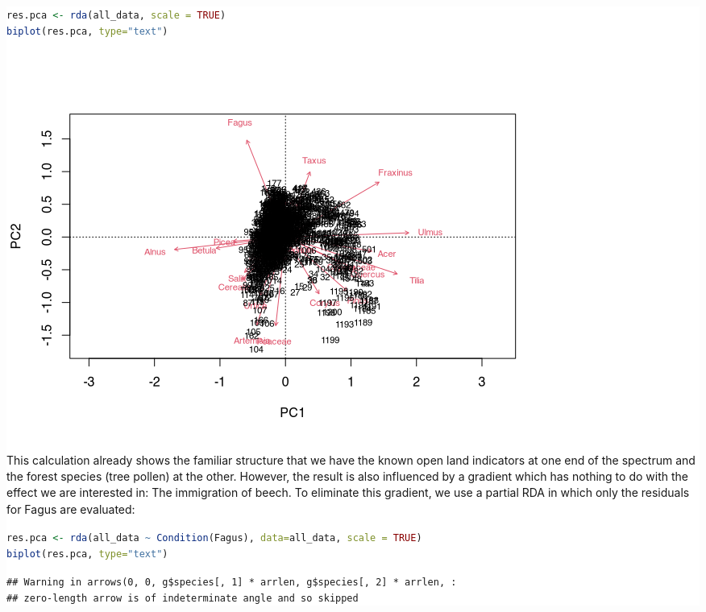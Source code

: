 
```r
res.pca <- rda(all_data, scale = TRUE)
biplot(res.pca, type="text")
```

![](analysis_files/figure-html/unnamed-chunk-17-1.png)

This calculation already shows the familiar structure that we have the known open land indicators at one end of the spectrum and the forest species (tree pollen) at the other. However, the result is also influenced by a gradient which has nothing to do with the effect we are interested in: The immigration of beech. To eliminate this gradient, we use a partial RDA in which only the residuals for Fagus are evaluated:


```r
res.pca <- rda(all_data ~ Condition(Fagus), data=all_data, scale = TRUE)
biplot(res.pca, type="text")
```

```
## Warning in arrows(0, 0, g$species[, 1] * arrlen, g$species[, 2] * arrlen, :
## zero-length arrow is of indeterminate angle and so skipped
```
